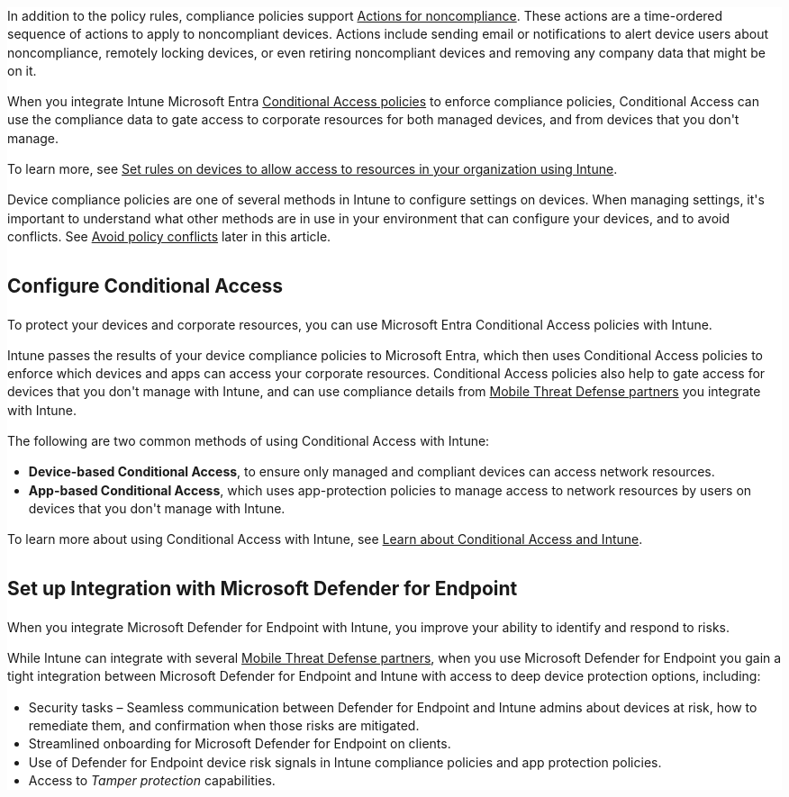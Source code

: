 In addition to the policy rules, compliance policies support [Actions for noncompliance](../protect/actions-for-noncompliance.md). These actions are a time-ordered sequence of actions to apply to noncompliant devices. Actions include sending email or notifications to alert device users about noncompliance, remotely locking devices, or even retiring noncompliant devices and removing any company data that might be on it.

When you integrate Intune Microsoft Entra [Conditional Access policies](#configure-conditional-access) to enforce compliance policies, Conditional Access can use the compliance data to gate access to corporate resources for both managed devices, and from devices that you don't manage.

To learn more, see [Set rules on devices to allow access to resources in your organization using Intune](../protect/device-compliance-get-started.md).

Device compliance policies are one of several methods in Intune to configure settings on devices. When managing settings, it's important to understand what other methods are in use in your environment that can configure your devices, and to avoid conflicts. See [Avoid policy conflicts](#avoid-policy-conflicts) later in this article.

## Configure Conditional Access

To protect your devices and corporate resources, you can use Microsoft Entra Conditional Access policies with Intune.

Intune passes the results of your device compliance policies to Microsoft Entra, which then uses Conditional Access policies to enforce which devices and apps can access your corporate resources. Conditional Access policies also help to gate access for devices that you don't manage with Intune, and can use compliance details from [Mobile Threat Defense partners](../protect/mobile-threat-defense.md) you integrate with Intune.

The following are two common methods of using Conditional Access with Intune:

- **Device-based Conditional Access**, to ensure only managed and compliant devices can access network resources.
- **App-based Conditional Access**, which uses app-protection policies to manage access to network resources by users on devices that you don't manage with Intune.

To learn more about using Conditional Access with Intune, see [Learn about Conditional Access and Intune](../protect/conditional-access.md).

## Set up Integration with Microsoft Defender for Endpoint

When you integrate Microsoft Defender for Endpoint with Intune, you improve your ability to identify and respond to risks.

While Intune can integrate with several [Mobile Threat Defense partners](../protect/mobile-threat-defense.md), when you use Microsoft Defender for Endpoint you gain a tight integration between Microsoft Defender for Endpoint and Intune with access to deep device protection options, including:

- Security tasks – Seamless communication between Defender for Endpoint and Intune admins about devices at risk, how to remediate them, and confirmation when those risks are mitigated.
- Streamlined onboarding for Microsoft Defender for Endpoint on clients.
- Use of Defender for Endpoint device risk signals in Intune compliance policies and app protection policies.
- Access to *Tamper protection* capabilities.
